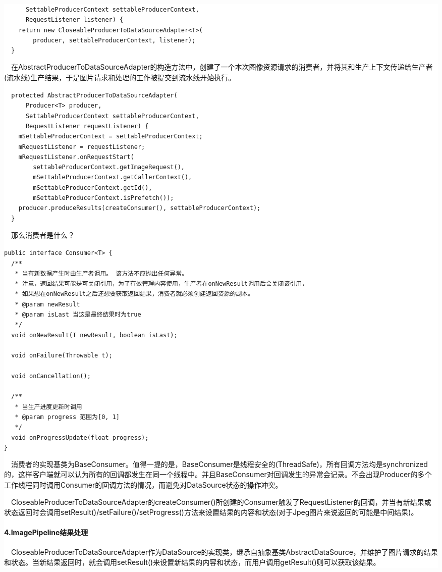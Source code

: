 ```
      SettableProducerContext settableProducerContext,
      RequestListener listener) {
    return new CloseableProducerToDataSourceAdapter<T>(
        producer, settableProducerContext, listener);
  }
```
&#8195;在AbstractProducerToDataSourceAdapter的构造方法中，创建了一个本次图像资源请求的消费者，并将其和生产上下文传递给生产者(流水线)生产结果，于是图片请求和处理的工作被提交到流水线开始执行。
```
  protected AbstractProducerToDataSourceAdapter(
      Producer<T> producer,
      SettableProducerContext settableProducerContext,
      RequestListener requestListener) {
    mSettableProducerContext = settableProducerContext;
    mRequestListener = requestListener;
    mRequestListener.onRequestStart(
        settableProducerContext.getImageRequest(),
        mSettableProducerContext.getCallerContext(),
        mSettableProducerContext.getId(),
        mSettableProducerContext.isPrefetch());
    producer.produceResults(createConsumer(), settableProducerContext);
  }

```
&#8195;那么消费者是什么？
```
public interface Consumer<T> {
  /**
   * 当有新数据产生时由生产者调用。 该方法不应抛出任何异常。
   * 注意，返回结果可能是可关闭引用，为了有效管理内容使用，生产者在onNewResult调用后会关闭该引用，
   * 如果想在onNewResult之后还想要获取返回结果，消费者就必须创建返回资源的副本。
   * @param newResult 
   * @param isLast 当这是最终结果时为true
   */
  void onNewResult(T newResult, boolean isLast);

  void onFailure(Throwable t);

  void onCancellation();

  /**
   * 当生产进度更新时调用
   * @param progress 范围为[0, 1]
   */
  void onProgressUpdate(float progress);
}
```
&#8195;消费者的实现基类为BaseConsumer。值得一提的是，BaseConsumer是线程安全的(ThreadSafe)，所有回调方法均是synchronized的，这样客户端就可以认为所有的回调都发生在同一个线程中。并且BaseConsumer对回调发生的异常会记录。不会出现Producer的多个工作线程同时调用Consumer的回调方法的情况，而避免对DataSource状态的操作冲突。

&#8195;CloseableProducerToDataSourceAdapter的createConsumer()所创建的Consumer触发了RequestListener的回调，并当有新结果或状态返回时会调用setResult()/setFailure()/setProgress()方法来设置结果的内容和状态(对于Jpeg图片来说返回的可能是中间结果)。
#### 4.ImagePipeline结果处理
&#8195;CloseableProducerToDataSourceAdapter作为DataSource的实现类，继承自抽象基类AbstractDataSource，并维护了图片请求的结果和状态。当新结果返回时，就会调用setResult()来设置新结果的内容和状态，而用户调用getResult()则可以获取该结果。
